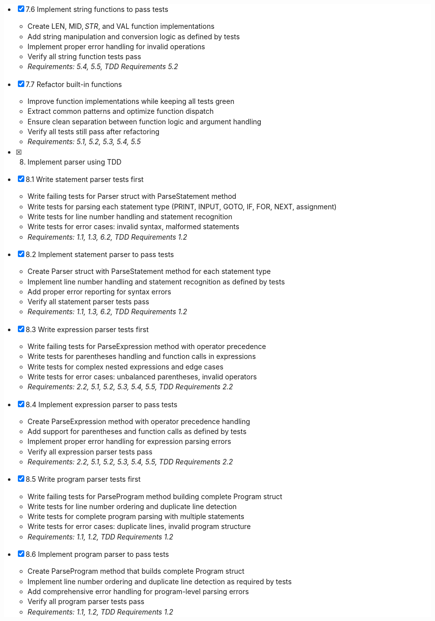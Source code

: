 - [x] 7.6 Implement string functions to pass tests
  - Create LEN, MID$, STR$, and VAL function implementations
  - Add string manipulation and conversion logic as defined by tests
  - Implement proper error handling for invalid operations
  - Verify all string function tests pass
  - _Requirements: 5.4, 5.5, TDD Requirements 5.2_

- [x] 7.7 Refactor built-in functions
  - Improve function implementations while keeping all tests green
  - Extract common patterns and optimize function dispatch
  - Ensure clean separation between function logic and argument handling
  - Verify all tests still pass after refactoring
  - _Requirements: 5.1, 5.2, 5.3, 5.4, 5.5_

- [x] 8. Implement parser using TDD
- [x] 8.1 Write statement parser tests first
  - Write failing tests for Parser struct with ParseStatement method
  - Write tests for parsing each statement type (PRINT, INPUT, GOTO, IF, FOR, NEXT, assignment)
  - Write tests for line number handling and statement recognition
  - Write tests for error cases: invalid syntax, malformed statements
  - _Requirements: 1.1, 1.3, 6.2, TDD Requirements 1.2_

- [x] 8.2 Implement statement parser to pass tests
  - Create Parser struct with ParseStatement method for each statement type
  - Implement line number handling and statement recognition as defined by tests
  - Add proper error reporting for syntax errors
  - Verify all statement parser tests pass
  - _Requirements: 1.1, 1.3, 6.2, TDD Requirements 1.2_

- [x] 8.3 Write expression parser tests first
  - Write failing tests for ParseExpression method with operator precedence
  - Write tests for parentheses handling and function calls in expressions
  - Write tests for complex nested expressions and edge cases
  - Write tests for error cases: unbalanced parentheses, invalid operators
  - _Requirements: 2.2, 5.1, 5.2, 5.3, 5.4, 5.5, TDD Requirements 2.2_

- [x] 8.4 Implement expression parser to pass tests
  - Create ParseExpression method with operator precedence handling
  - Add support for parentheses and function calls as defined by tests
  - Implement proper error handling for expression parsing errors
  - Verify all expression parser tests pass
  - _Requirements: 2.2, 5.1, 5.2, 5.3, 5.4, 5.5, TDD Requirements 2.2_

- [x] 8.5 Write program parser tests first
  - Write failing tests for ParseProgram method building complete Program struct
  - Write tests for line number ordering and duplicate line detection
  - Write tests for complete program parsing with multiple statements
  - Write tests for error cases: duplicate lines, invalid program structure
  - _Requirements: 1.1, 1.2, TDD Requirements 1.2_

- [x] 8.6 Implement program parser to pass tests
  - Create ParseProgram method that builds complete Program struct
  - Implement line number ordering and duplicate line detection as required by tests
  - Add comprehensive error handling for program-level parsing errors
  - Verify all program parser tests pass
  - _Requirements: 1.1, 1.2, TDD Requirements 1.2_
